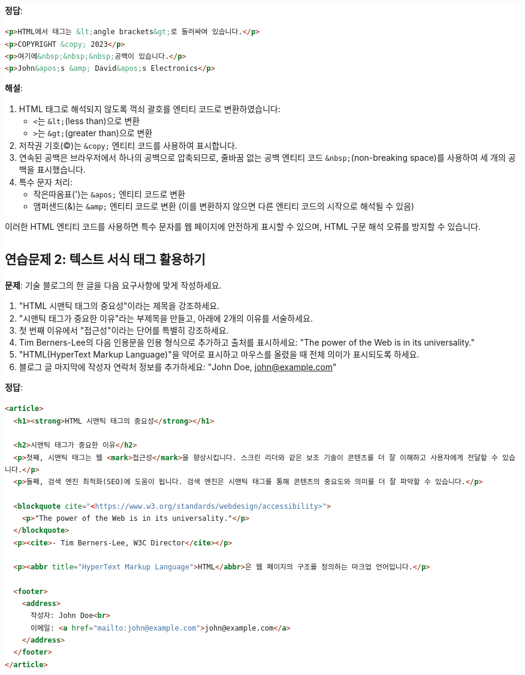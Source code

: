 **정답**:

```html
<p>HTML에서 태그는 &lt;angle brackets&gt;로 둘러싸여 있습니다.</p>
<p>COPYRIGHT &copy; 2023</p>
<p>여기에&nbsp;&nbsp;&nbsp;공백이 있습니다.</p>
<p>John&apos;s &amp; David&apos;s Electronics</p>

```

**해설**:

1. HTML 태그로 해석되지 않도록 꺽쇠 괄호를 엔티티 코드로 변환하였습니다:
    - `<`는 `&lt;`(less than)으로 변환
    - `>`는 `&gt;`(greater than)으로 변환
2. 저작권 기호(©)는 `&copy;` 엔티티 코드를 사용하여 표시합니다.
3. 연속된 공백은 브라우저에서 하나의 공백으로 압축되므로, 줄바꿈 없는 공백 엔티티 코드 `&nbsp;`(non-breaking space)를 사용하여 세 개의 공백을 표시했습니다.
4. 특수 문자 처리:
    - 작은따옴표(')는 `&apos;` 엔티티 코드로 변환
    - 앰퍼샌드(&)는 `&amp;` 엔티티 코드로 변환 (이를 변환하지 않으면 다른 엔티티 코드의 시작으로 해석될 수 있음)

이러한 HTML 엔티티 코드를 사용하면 특수 문자를 웹 페이지에 안전하게 표시할 수 있으며, HTML 구문 해석 오류를 방지할 수 있습니다.

## 연습문제 2: 텍스트 서식 태그 활용하기

**문제**:
기술 블로그의 한 글을 다음 요구사항에 맞게 작성하세요.

1. "HTML 시맨틱 태그의 중요성"이라는 제목을 강조하세요.
2. "시맨틱 태그가 중요한 이유"라는 부제목을 만들고, 아래에 2개의 이유를 서술하세요.
3. 첫 번째 이유에서 "접근성"이라는 단어를 특별히 강조하세요.
4. Tim Berners-Lee의 다음 인용문을 인용 형식으로 추가하고 출처를 표시하세요: "The power of the Web is in its universality."
5. "HTML(HyperText Markup Language)"을 약어로 표시하고 마우스를 올렸을 때 전체 의미가 표시되도록 하세요.
6. 블로그 글 마지막에 작성자 연락처 정보를 추가하세요: "John Doe, [john@example.com](mailto:john@example.com)"

**정답**:

```html
<article>
  <h1><strong>HTML 시맨틱 태그의 중요성</strong></h1>

  <h2>시맨틱 태그가 중요한 이유</h2>
  <p>첫째, 시맨틱 태그는 웹 <mark>접근성</mark>을 향상시킵니다. 스크린 리더와 같은 보조 기술이 콘텐츠를 더 잘 이해하고 사용자에게 전달할 수 있습니다.</p>
  <p>둘째, 검색 엔진 최적화(SEO)에 도움이 됩니다. 검색 엔진은 시맨틱 태그를 통해 콘텐츠의 중요도와 의미를 더 잘 파악할 수 있습니다.</p>

  <blockquote cite="<https://www.w3.org/standards/webdesign/accessibility>">
    <p>"The power of the Web is in its universality."</p>
  </blockquote>
  <p><cite>- Tim Berners-Lee, W3C Director</cite></p>

  <p><abbr title="HyperText Markup Language">HTML</abbr>은 웹 페이지의 구조를 정의하는 마크업 언어입니다.</p>

  <footer>
    <address>
      작성자: John Doe<br>
      이메일: <a href="mailto:john@example.com">john@example.com</a>
    </address>
  </footer>
</article>

```
